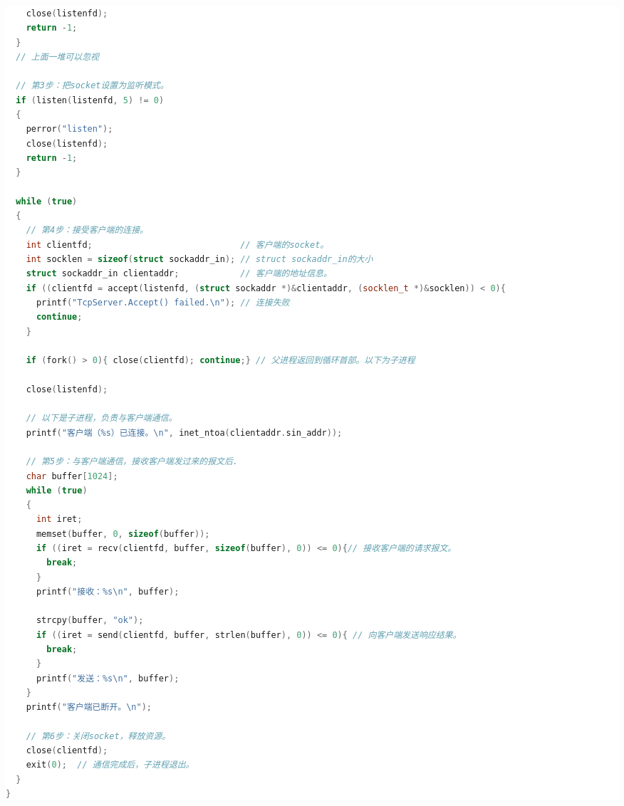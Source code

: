 ```c++
    close(listenfd);
    return -1;
  }
  // 上面一堆可以忽视

  // 第3步：把socket设置为监听模式。
  if (listen(listenfd, 5) != 0)
  {
    perror("listen");
    close(listenfd);
    return -1;
  }

  while (true)
  {
    // 第4步：接受客户端的连接。
    int clientfd;                             // 客户端的socket。
    int socklen = sizeof(struct sockaddr_in); // struct sockaddr_in的大小
    struct sockaddr_in clientaddr;            // 客户端的地址信息。
    if ((clientfd = accept(listenfd, (struct sockaddr *)&clientaddr, (socklen_t *)&socklen)) < 0){
      printf("TcpServer.Accept() failed.\n"); // 连接失败
      continue;
    }

    if (fork() > 0){ close(clientfd); continue;} // 父进程返回到循环首部。以下为子进程

    close(listenfd);

    // 以下是子进程，负责与客户端通信。
    printf("客户端（%s）已连接。\n", inet_ntoa(clientaddr.sin_addr));

    // 第5步：与客户端通信，接收客户端发过来的报文后.
    char buffer[1024];
    while (true)
    {
      int iret;
      memset(buffer, 0, sizeof(buffer));
      if ((iret = recv(clientfd, buffer, sizeof(buffer), 0)) <= 0){// 接收客户端的请求报文。
        break;
      } 
      printf("接收：%s\n", buffer);

      strcpy(buffer, "ok");
      if ((iret = send(clientfd, buffer, strlen(buffer), 0)) <= 0){ // 向客户端发送响应结果。
        break;
      }
      printf("发送：%s\n", buffer);
    }
    printf("客户端已断开。\n");
    
    // 第6步：关闭socket，释放资源。
    close(clientfd);
    exit(0);  // 通信完成后，子进程退出。
  }  
}
```

